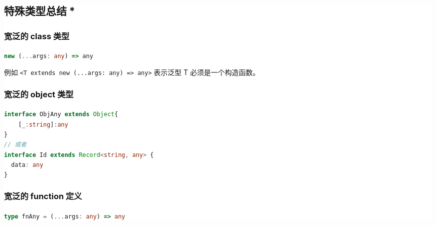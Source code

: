 ## 特殊类型总结 *

### 宽泛的 class 类型

```ts
new (...args: any) => any
```

例如 `<T extends new (...args: any) => any>` 表示泛型 T 必须是一个构造函数。

### **宽泛**的 object 类型

```ts
interface ObjAny extends Object{
	[_:string]:any
}
// 或者
interface Id extends Record<string, any> {
  data: any
}
```

### 宽泛的 function 定义

```ts
type fnAny = (...args: any) => any
```

